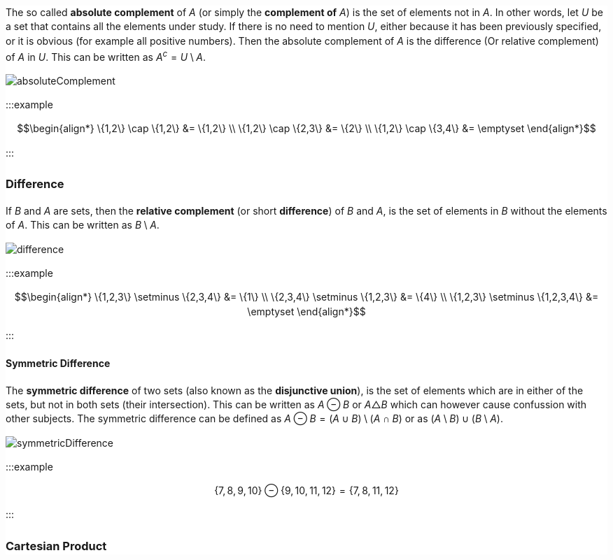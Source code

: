 The so called **absolute complement** of $A$ (or simply the **complement of** $A$) is the set of elements not in $A$. In other words, let $U$ be a set that contains all the elements under study. If there is no need to mention $U$, either because it has been previously specified, or it is obvious (for example all positive numbers). Then the absolute complement of $A$ is the difference (Or relative complement) of $A$ in $U$.
This can be written as $A^c = U \setminus A$.

![absoluteComplement](/maths/absoluteComplement.png)

:::example

$$\begin{align*}
    \{1,2\} \cap \{1,2\} &= \{1,2\} \\
    \{1,2\} \cap \{2,3\} &= \{2\} \\
    \{1,2\} \cap \{3,4\} &= \emptyset
\end{align*}$$

:::

### Difference

If $B$ and $A$ are sets, then the **relative complement** (or short **difference**) of $B$ and $A$, is the set of elements in $B$ without the elements of $A$.
This can be written as $B \setminus A$.

![difference](/maths/difference.png)

:::example

$$\begin{align*}
    \{1,2,3\} \setminus \{2,3,4\} &= \{1\} \\
    \{2,3,4\} \setminus \{1,2,3\} &= \{4\} \\
    \{1,2,3\} \setminus \{1,2,3,4\} &= \emptyset
\end{align*}$$

:::

#### Symmetric Difference

The **symmetric difference** of two sets (also known as the **disjunctive union**), is the set of elements which are in either of the sets, but not in both sets (their intersection).
This can be written as $A \ominus B$ or $A \triangle B$ which can however cause confussion with other subjects.
The symmetric difference can be defined as $A \ominus B=(A \cup B)\setminus (A \cap B)$ or as $(A \setminus B)\cup(B \setminus A)$.

![symmetricDifference](/maths/symmetricDifference.png)

:::example

$$\{7,8,9,10\} \ominus \{9,10,11,12\} = \{7,8, 11,12\}$$

:::

### Cartesian Product
